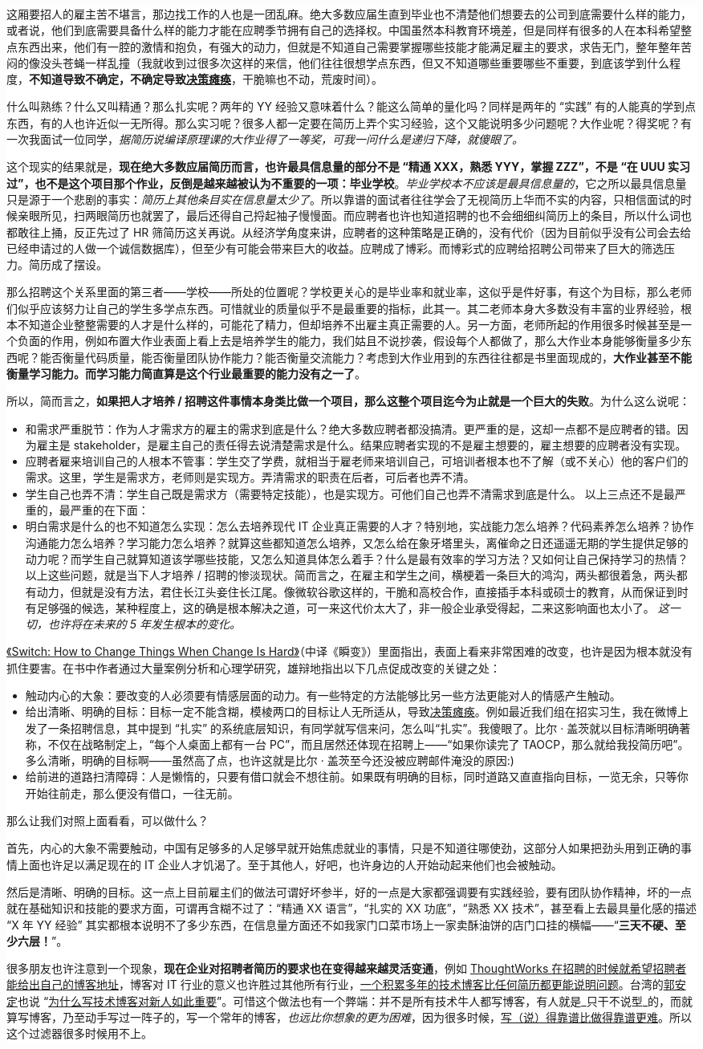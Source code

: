 这厢要招人的雇主苦不堪言，那边找工作的人也是一团乱麻。绝大多数应届生直到毕业也不清楚他们想要去的公司到底需要什么样的能力，或者说，他们到底需要具备什么样的能力才能在应聘季节拥有自己的选择权。中国虽然本科教育环境差，但是同样有很多的人在本科希望整点东西出来，他们有一腔的激情和抱负，有强大的动力，但就是不知道自己需要掌握哪些技能才能满足雇主的要求，求告无门，整年整年苦闷的像没头苍蝇一样乱撞（我就收到过很多次这样的来信，他们往往很想学点东西，但又不知道哪些重要哪些不重要，到底该学到什么程度，**不知道导致不确定，不确定导致**[**决策瘫痪**](http://www.amazon.com/Paradox-Choice-Why-More-Less/dp/0060005696/)，干脆嘛也不动，荒废时间）。

什么叫熟练？什么又叫精通？那么扎实呢？两年的 YY 经验又意味着什么？能这么简单的量化吗？同样是两年的 “实践” 有的人能真的学到点东西，有的人也许近似一无所得。那么实习呢？很多人都一定要在简历上弄个实习经验，这个又能说明多少问题呢？大作业呢？得奖呢？有一次我面试一位同学，_据简历说编译原理课的大作业得了一等奖，可我一问什么是递归下降，就傻眼了。_

这个现实的结果就是，**现在绝大多数应届简历而言，也许最具信息量的部分不是 “精通 XXX，熟悉 YYY，掌握 ZZZ”，不是 “在 UUU 实习过”，也不是这个项目那个作业，反倒是越来越被认为不重要的一项：毕业学校**。_毕业学校本不应该是最具信息量的_，它之所以最具信息量只是源于一个悲剧的事实：_简历上其他条目实在信息量太少了_。所以靠谱的面试者往往学会了无视简历上华而不实的内容，只相信面试的时候亲眼所见，扫两眼简历也就罢了，最后还得自己捋起袖子慢慢面。而应聘者也许也知道招聘的也不会细细纠简历上的条目，所以什么词也都敢往上捅，反正先过了 HR 筛简历这关再说。从经济学角度来讲，应聘者的这种策略是正确的，没有代价（因为目前似乎没有公司会去给已经申请过的人做一个诚信数据库），但至少有可能会带来巨大的收益。应聘成了博彩。而博彩式的应聘给招聘公司带来了巨大的筛选压力。简历成了摆设。

那么招聘这个关系里面的第三者——学校——所处的位置呢？学校更关心的是毕业率和就业率，这似乎是件好事，有这个为目标，那么老师们似乎应该努力让自己的学生多学点东西。可惜就业的质量似乎不是最重要的指标，此其一。其二老师本身大多数没有丰富的业界经验，根本不知道企业整整需要的人才是什么样的，可能花了精力，但却培养不出雇主真正需要的人。另一方面，老师所起的作用很多时候甚至是一个负面的作用，例如布置大作业表面上看上去是培养学生的能力，我们姑且不说抄袭，假设每个人都做了，那么大作业本身能够衡量多少东西呢？能否衡量代码质量，能否衡量团队协作能力？能否衡量交流能力？考虑到大作业用到的东西往往都是书里面现成的，**大作业甚至不能衡量学习能力。而学习能力简直算是这个行业最重要的能力没有之一了**。

所以，简而言之，**如果把人才培养 / 招聘这件事情本身类比做一个项目，那么这整个项目迄今为止就是一个巨大的失败**。为什么这么说呢：

*   和需求严重脱节：作为人才需求方的雇主的需求到底是什么？绝大多数应聘者都没搞清。更严重的是，这却一点都不是应聘者的错。因为雇主是 stakeholder，是雇主自己的责任得去说清楚需求是什么。结果应聘者实现的不是雇主想要的，雇主想要的应聘者没有实现。
*   应聘者雇来培训自己的人根本不管事：学生交了学费，就相当于雇老师来培训自己，可培训者根本也不了解（或不关心）他的客户们的需求。这里，学生是需求方，老师则是实现方。弄清需求的职责在后者，可后者也弄不清。
*   学生自己也弄不清：学生自己既是需求方（需要特定技能），也是实现方。可他们自己也弄不清需求到底是什么。
以上三点还不是最严重的，最严重的在下面：
*   明白需求是什么的也不知道怎么实现：怎么去培养现代 IT 企业真正需要的人才？特别地，实战能力怎么培养？代码素养怎么培养？协作沟通能力怎么培养？学习能力怎么培养？就算这些都知道怎么培养，又怎么给在象牙塔里头，离催命之日还遥遥无期的学生提供足够的动力呢？而学生自己就算知道该学哪些技能，又怎么知道具体怎么着手？什么是最有效率的学习方法？又如何让自己保持学习的热情？
以上这些问题，就是当下人才培养 / 招聘的惨淡现状。简而言之，在雇主和学生之间，横梗着一条巨大的鸿沟，两头都很着急，两头都有动力，但就是没有方法，君住长江头妾住长江尾。像微软谷歌这样的，干脆和高校合作，直接插手本科或硕士的教育，从而保证到时有足够强的候选，某种程度上，这的确是根本解决之道，可一来这代价太大了，非一般企业承受得起，二来这影响面也太小了。
_这一切，也许将在未来的 5 年发生根本的变化。_

[《Switch: How to Change Things When Change Is Hard》](http://www.amazon.com/Switch-Change-Things-When-Hard/dp/0385528752/)（中译《瞬变》）里面指出，表面上看来非常困难的改变，也许是因为根本就没有抓住要害。在书中作者通过大量案例分析和心理学研究，雄辩地指出以下几点促成改变的关键之处：

*   触动内心的大象：要改变的人必须要有情感层面的动力。有一些特定的方法能够比另一些方法更能对人的情感产生触动。
*   给出清晰、明确的目标：目标一定不能含糊，模棱两口的目标让人无所适从，导致[决策瘫痪](http://www.amazon.com/Paradox-Choice-Why-More-Less/dp/0060005696/)。例如最近我们组在招实习生，我在微博上发了一条招聘信息，其中提到 “扎实” 的系统底层知识，有同学就写信来问，怎么叫“扎实”。我傻眼了。比尔 · 盖茨就以目标清晰明确著称，不仅在战略制定上，“每个人桌面上都有一台 PC”，而且居然还体现在招聘上——“如果你读完了 TAOCP，那么就给我投简历吧”。多么清晰，明确的目标啊——虽然高了点，也许这就是比尔 · 盖茨至今还没被应聘邮件淹没的原因:)
*   给前进的道路扫清障碍：人是懒惰的，只要有借口就会不想往前。如果既有明确的目标，同时道路又直直指向目标，一览无余，只等你开始往前走，那么便没有借口，一往无前。

那么让我们对照上面看看，可以做什么？

首先，内心的大象不需要触动，中国有足够多的人足够早就开始焦虑就业的事情，只是不知道往哪使劲，这部分人如果把劲头用到正确的事情上面也许足以满足现在的 IT 企业人才饥渴了。至于其他人，好吧，也许身边的人开始动起来他们也会被触动。

然后是清晰、明确的目标。这一点上目前雇主们的做法可谓好坏参半，好的一点是大家都强调要有实践经验，要有团队协作精神，坏的一点就在基础知识和技能的要求方面，可谓再含糊不过了：“精通 XX 语言”，“扎实的 XX 功底”，“熟悉 XX 技术”，甚至看上去最具量化感的描述 “X 年 YY 经验” 其实都根本说明不了多少东西，在信息量方面还不如我家门口菜市场上一家卖酥油饼的店门口挂的横幅——“**三天不硬、至少六层！**”。

很多朋友也许注意到一个现象，**现在企业对招聘者简历的要求也在变得越来越灵活变通**，例如 [ThoughtWorks 在招聘的时候就希望招聘者能给出自己的博客地址](http://gigix.thoughtworkers.org/2011/6/8/show-me-your-blog)，博客对 IT 行业的意义也许胜过其他所有行业，[一个积累多年的技术博客比任何简历都更能说明问题](http://mindhacks.cn/2009/02/15/why-you-should-start-blogging-now/)。台湾的[郭安定](http://www.weibo.com/oiionet)也说 “[为什么写技术博客对新人如此重要](http://blog.csdn.net/oiio/article/details/6913156)”。可惜这个做法也有一个弊端：并不是所有技术牛人都写博客，有人就是_只干不说型_的，而就算写博客，乃至动手写过一阵子的，写一个常年的博客，_也远比你想象的更为困难_，因为很多时候，[写（说）得靠谱比做得靠谱更难](http://www.weibo.com/1882579600/xjtiRCGk5)。所以这个过滤器很多时候用不上。

